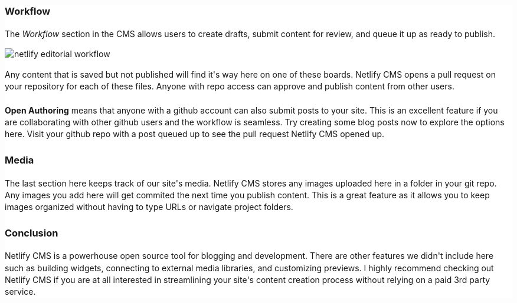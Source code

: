 ### Workflow

The _Workflow_ section in the CMS allows users to create drafts, submit content for
review, and queue it up as ready to publish.

![netlify editorial workflow](/img/netlify_cms_editorial.jpg)

Any content that is saved but not published will find it's way here on one of these
boards. Netlify CMS opens a pull request on your repository for each of these files.
Anyone with repo access can approve and publish content from other users.  
&nbsp;    
**Open Authoring** means that anyone with a github account can also submit posts to your
site. This is an excellent feature if you are collaborating with other github users and
the workflow is seamless. Try creating some blog posts now to explore the options here.
Visit your github repo with a post queued up to see the pull request Netlify CMS opened
up.

### Media

The last section here keeps track of our site's media. Netlify CMS stores any images
uploaded here in a folder in your git repo. Any images you add here will get commited the
next time you publish content. This is a great feature as it allows you to keep images
organized without having to type URLs or navigate project folders.

### Conclusion

Netlify CMS is a powerhouse open source tool for blogging and development. There are other
features we didn't include here such as building widgets, connecting to external media
libraries, and customizing previews. I highly recommend checking out Netlify CMS if you
are at all interested in streamlining your site's content creation process without relying
on a paid 3rd party service.
